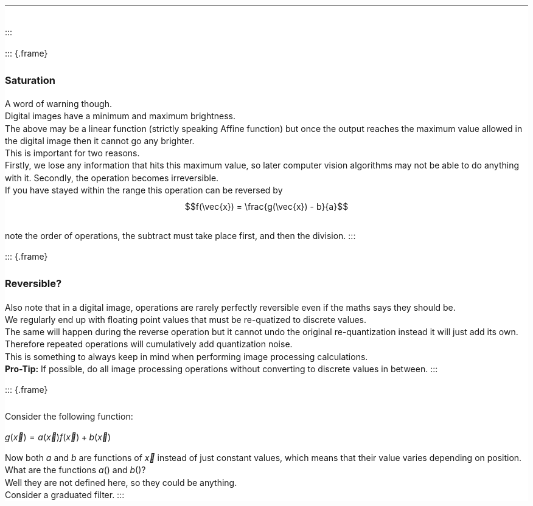   ------------------------------------------------------------- -------------------------------------------------------------- ----------------------------------------------------------

\
:::

::: {.frame}
### Saturation

A word of warning though.\
Digital images have a minimum and maximum brightness.\
The above may be a linear function (strictly speaking Affine function)
but once the output reaches the maximum value allowed in the digital
image then it cannot go any brighter.\
This is important for two reasons.\
Firstly, we lose any information that hits this maximum value, so later
computer vision algorithms may not be able to do anything with it.
Secondly, the operation becomes irreversible.\
If you have stayed within the range this operation can be reversed by
$$f(\vec{x}) = \frac{g(\vec{x}) - b}{a}$$\
note the order of operations, the subtract must take place first, and
then the division.
:::

::: {.frame}
### Reversible?

Also note that in a digital image, operations are rarely perfectly
reversible even if the maths says they should be.\
We regularly end up with floating point values that must be re-quatized
to discrete values.\
The same will happen during the reverse operation but it cannot undo the
original re-quantization instead it will just add its own.\
Therefore repeated operations will cumulatively add quantization noise.\
This is something to always keep in mind when performing image
processing calculations.\
**Pro-Tip:** If possible, do all image processing operations without
converting to discrete values in between.
:::

::: {.frame}
###

Consider the following function:

$g(\vec{x}) = a(\vec{x})f(\vec{x}) +b(\vec{x})$


Now both $a$ and $b$ are functions of $\vec{x}$ instead of just constant
values, which means that their value varies depending on position.\
What are the functions $a()$ and $b()$?\
Well they are not defined here, so they could be anything.\
Consider a graduated filter.
:::
